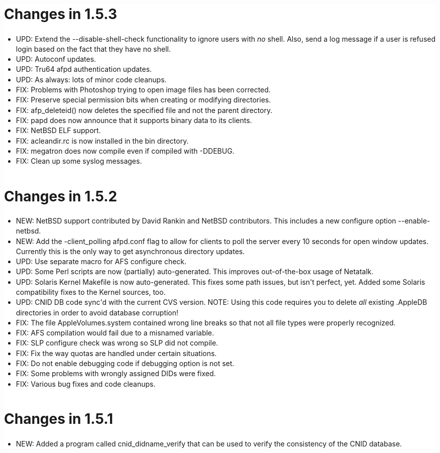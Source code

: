 Changes in 1.5.3
================

* UPD: Extend the --disable-shell-check functionality to ignore users
       with _no_ shell.  Also, send a log message if a user is refused login
       based on the fact that they have no shell.
* UPD: Autoconf updates.
* UPD: Tru64 afpd authentication updates.
* UPD: As always: lots of minor code cleanups.
* FIX: Problems with Photoshop trying to open image files has been
       corrected.
* FIX: Preserve special permission bits when creating or modifying
       directories.
* FIX: afp_deleteid() now deletes the specified file and not the parent
       directory.
* FIX: papd does now announce that it supports binary data to its clients.
* FIX: NetBSD ELF support.
* FIX: acleandir.rc is now installed in the bin directory.
* FIX: megatron does now compile even if compiled with -DDEBUG.
* FIX: Clean up some syslog messages.

Changes in 1.5.2
================

* NEW: NetBSD support contributed by David Rankin and NetBSD contributors.
       This includes a new configure option --enable-netbsd.
* NEW: Add the -client_polling afpd.conf flag to allow for clients to poll
       the server every 10 seconds for open window updates.  Currently
       this is the only way to get asynchronous directory updates.
* UPD: Use separate macro for AFS configure check.
* UPD: Some Perl scripts are now (partially) auto-generated. This improves
       out-of-the-box usage of Netatalk.
* UPD: Solaris Kernel Makefile is now auto-generated. This fixes some path
       issues, but isn't perfect, yet. Added some Solaris compatibility
       fixes to the Kernel sources, too.
* UPD: CNID DB code sync'd with the current CVS version.  NOTE: Using this
       code requires you to delete _all_ existing .AppleDB directories in
       order to avoid database corruption!
* FIX: The file AppleVolumes.system contained wrong line breaks so that
       not all file types were properly recognized.
* FIX: AFS compilation would fail due to a misnamed variable.
* FIX: SLP configure check was wrong so SLP did not compile.
* FIX: Fix the way quotas are handled under certain situations.
* FIX: Do not enable debugging code if debugging option is not set.
* FIX: Some problems with wrongly assigned DIDs were fixed.
* FIX: Various bug fixes and code cleanups.

Changes in 1.5.1
================

* NEW: Added a program called cnid_didname_verify that can be used to
       verify the consistency of the CNID database.
